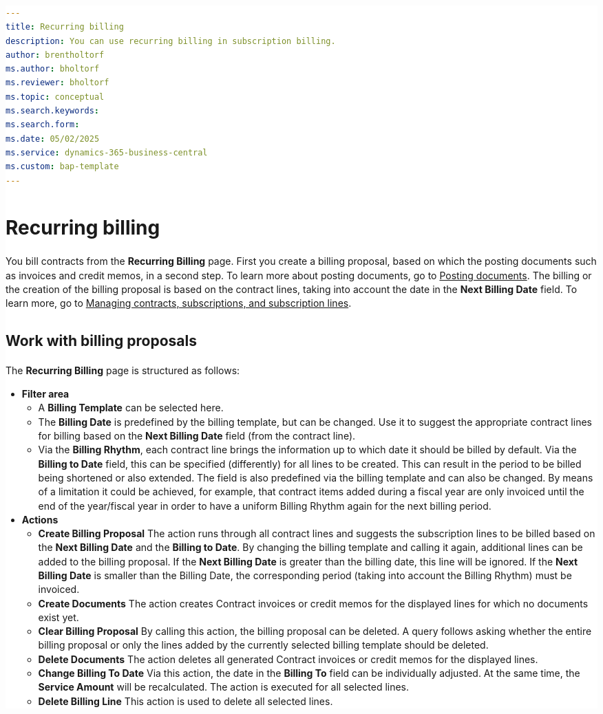 ```yaml
---
title: Recurring billing
description: You can use recurring billing in subscription billing.
author: brentholtorf
ms.author: bholtorf
ms.reviewer: bholtorf
ms.topic: conceptual
ms.search.keywords: 
ms.search.form: 
ms.date: 05/02/2025
ms.service: dynamics-365-business-central
ms.custom: bap-template
---
```


# Recurring billing

You bill contracts from the **Recurring Billing** page. First you create a billing proposal, based on which the posting documents such as invoices and credit memos, in a second step. To learn more about posting documents, go to [Posting documents](posting-documents.md). The billing or the creation of the billing proposal is based on the contract lines, taking into account the date in the **Next Billing Date** field. To learn more, go to [Managing contracts, subscriptions, and subscription lines](working-with-contracts/contracts-services-mgmt.md).

## Work with billing proposals

The **Recurring Billing** page is structured as follows:

* **Filter area**
   * A **Billing Template** can be selected here.
   * The **Billing Date** is predefined by the billing template, but can be changed. Use it to suggest the appropriate contract lines for billing based on the **Next Billing Date** field (from the contract line).
   * Via the **Billing Rhythm**, each contract line brings the information up to which date it should be billed by default. Via the **Billing to Date** field, this can be specified (differently) for all lines to be created. This can result in the period to be billed being shortened or also extended. The field is also predefined via the billing template and can also be changed. By means of a limitation it could be achieved, for example, that contract items added during a fiscal year are only invoiced until the end of the year/fiscal year in order to have a uniform Billing Rhythm again for the next billing period.
* **Actions**
   * **Create Billing Proposal**
    The action runs through all contract lines and suggests the subscription lines to be billed based on the **Next Billing Date** and the **Billing to Date**. By changing the billing template and calling it again, additional lines can be added to the billing proposal.
    If the **Next Billing Date** is greater than the billing date, this line will be ignored. If the **Next Billing Date** is smaller than the Billing Date, the corresponding period (taking into account the Billing Rhythm) must be invoiced.
   * **Create Documents**
    The action creates Contract invoices or credit memos for the displayed lines for which no documents exist yet.
   * **Clear Billing Proposal**
    By calling this action, the billing proposal can be deleted. A query follows asking whether the entire billing proposal or only the lines added by the currently selected billing template should be deleted.
   * **Delete Documents**
    The action deletes all generated Contract invoices or credit memos for the displayed lines.
   * **Change Billing To Date**
    Via this action, the date in the **Billing To** field can be individually adjusted. At the same time, the **Service Amount** will be recalculated. The action is executed for all selected lines.
   * **Delete Billing Line**
    This action is used to delete all selected lines.